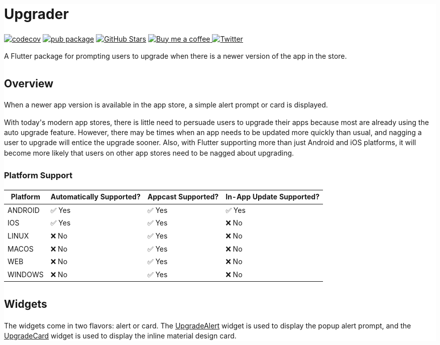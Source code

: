 # Upgrader

[![codecov](https://codecov.io/gh/larryaasen/upgrader/branch/master/graph/badge.svg)](https://app.codecov.io/gh/larryaasen/upgrader)
[![pub package](https://img.shields.io/pub/v/upgrader.svg)](https://pub.dartlang.org/packages/upgrader)
[![GitHub Stars](https://img.shields.io/github/stars/larryaasen/upgrader.svg)](https://github.com/larryaasen/upgrader/stargazers)
<a href="https://www.buymeacoffee.com/larryaasen">
  <img alt="Buy me a coffee" src="https://img.shields.io/badge/Donate-Buy%20Me%20A%20Coffee-yellow.svg">
</a>
[![Twitter](https://img.shields.io/twitter/url/https/twitter.com/upgraderpackage.svg?style=social&label=Follow%20%40upgraderpackage)](https://twitter.com/upgraderpackage)

A Flutter package for prompting users to upgrade when there is a newer version of the app in the store.

## Overview

When a newer app version is available in the app store, a simple alert prompt or card is
displayed.

With today's modern app stores, there is little need to persuade users to upgrade
their apps because most are already using the auto upgrade feature. However, there may be times when
an app needs to be updated more quickly than usual, and nagging a user to upgrade will entice
the upgrade sooner. Also, with Flutter supporting more than just Android and iOS platforms, it
will become more likely that users on other app stores need to be nagged about upgrading.

### Platform Support

| Platform | Automatically Supported? | Appcast Supported? | In-App Update Supported? |
| --- | --- | --- | --- |
| ANDROID | &#9989; Yes | &#9989; Yes | &#9989; Yes |
| IOS | &#9989; Yes | &#9989; Yes | &#10060; No |
| LINUX | &#10060; No | &#9989; Yes | &#10060; No |
| MACOS | &#10060; No | &#9989; Yes | &#10060; No |
| WEB | &#10060; No | &#9989; Yes | &#10060; No |
| WINDOWS | &#10060; No | &#9989; Yes | &#10060; No |

## Widgets
The widgets come in two flavors: alert or card. The [UpgradeAlert](#alert-example) widget is used to display the
popup alert prompt, and the [UpgradeCard](#card-example) widget is used to display the inline material design card.
